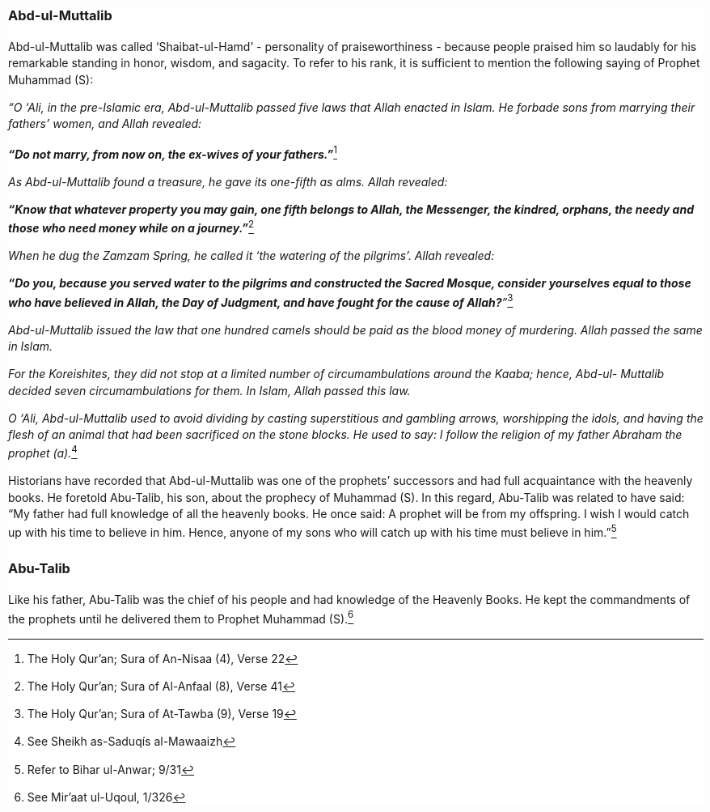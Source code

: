 ### Abd-ul-Muttalib

Abd-ul-Muttalib was called ‘Shaibat-ul-Hamd’ - personality of
praiseworthiness - because people praised him so laudably for his
remarkable standing in honor, wisdom, and sagacity. To refer to his
rank, it is sufficient to mention the following saying of Prophet
Muhammad (S):

*“O ‘Ali, in the pre-Islamic era, Abd-ul-Muttalib passed five laws that
Allah enacted in Islam. He forbade sons from marrying their fathers’
women, and Allah revealed:*

***“Do not marry, from now on, the ex-wives of your fathers.”***[^16]

*As Abd-ul-Muttalib found a treasure, he gave its one-fifth as alms.
Allah revealed:*

***“Know that whatever property you may gain, one fifth belongs to
Allah, the Messenger, the kindred, orphans, the needy and those who need
money while on a journey.”***[^17]

*When he dug the Zamzam Spring, he called it ‘the watering of the
pilgrims’. Allah revealed:*

***“Do you, because you served water to the pilgrims and constructed the
Sacred Mosque, consider yourselves equal to those who have believed in
Allah, the Day of Judgment, and have fought for the cause of
Allah?**”*[^18]

*Abd-ul-Muttalib issued the law that one hundred camels should be paid
as the blood money of murdering. Allah passed the same in Islam.*

*For the Koreishites, they did not stop at a limited number of
circumambulations around the Kaaba; hence, Abd-ul- Muttalib decided
seven circumambulations for them. In Islam, Allah passed this law.*

*O ‘Ali, Abd-ul-Muttalib used to avoid dividing by casting superstitious
and gambling arrows, worshipping the idols, and having the flesh of an
animal that had been sacrificed on the stone blocks. He used to say: I
follow the religion of my father Abraham the prophet (a).*[^19]

Historians have recorded that Abd-ul-Muttalib was one of the prophets’
successors and had full acquaintance with the heavenly books. He
foretold Abu-Talib, his son, about the prophecy of Muhammad (S). In this
regard, Abu-Talib was related to have said: “My father had full
knowledge of all the heavenly books. He once said: A prophet will be
from my offspring. I wish I would catch up with his time to believe in
him. Hence, anyone of my sons who will catch up with his time must
believe in him.”[^20]

### Abu-Talib

Like his father, Abu-Talib was the chief of his people and had knowledge
of the Heavenly Books. He kept the commandments of the prophets until he
delivered them to Prophet Muhammad (S).[^21]


[^1]: See al-Anwar ul-Bahiya
[^2]: See Ibn Abi’l-Hadid’s Sharh Nahj ul-Balagha, The Introduction.
[^3]: The Ahlul Bayt (the people of the house), is a term dedicated to
[^4]: Prophet Muhammad (S) said, “Al-Hasan and al-Husayn are the chiefs
[^5]: Masjid or mosque- is the Muslim place of worship.
[^6]: We - the Shia believe that the Immaculate Imams whose father is
[^7]: The Holy Qur’an, Surah ash-Shuaraa (26), Verses 217-20
[^8]: The Holy Qur’an; Sura of al-An’aam, Verse 74
[^9]: The Holy Qur’an; Sura of al-Baqara, Verse 133
[^10]: Abdullah ibn Abd-ul-Muttalib and Amina (bint Wahab) are the
[^11]: See as-Sirat ul-Halabiyya; part 1 page 20
[^12]: See ar-Rawdh ul-Anif; part 1 page 8
[^13]: Kaaba is the square-shaped building in the center of the Great
[^14]: See Subh ul-Aasha, part 1 page 211
[^15]: See as-Sirat ul-Halabiyya
[^16]: The Holy Qur’an; Sura of An-Nisaa (4), Verse 22
[^17]: The Holy Qur’an; Sura of Al-Anfaal (8), Verse 41
[^18]: The Holy Qur’an; Sura of At-Tawba (9), Verse 19
[^19]: See Sheikh as-Saduqís al-Mawaaizh
[^20]: Refer to Bihar ul-Anwar; 9/31
[^21]: See Mir’aat ul-Uqoul, 1/326
[^22]: The Hashemites are sons and descendants of Hashim ibn Abd- Menaf
[^23]: To know more about the poetry of Abu-Talib in defence and support
[^24]: Refer to Abd-ul-Husayn Sharafuddin, Al-Muraja’aat
[^25]: The whole narration is as follows: At-Tabari, in his book of
[^26]: After the polytheist Meccans having defeated the undisciplined
[^27]: Two campaigns led by Abu-Bakr and Omar against the Jews of
[^28]: See at-Tabari, at-Tarikh, 2/282.
[^29]: See Nukat ul-Hayman, 200; As-Sirat ul-Halabiyya, 1/304; Tathkirat
[^30]: See Ibn Abi'l-Hadid’s Sharhu Nahj il-Balagha, 3/82
[^31]: See al-Bukhari, as-Sahih, 3/50; al-Hakim, al-Mustdrak, 3/220